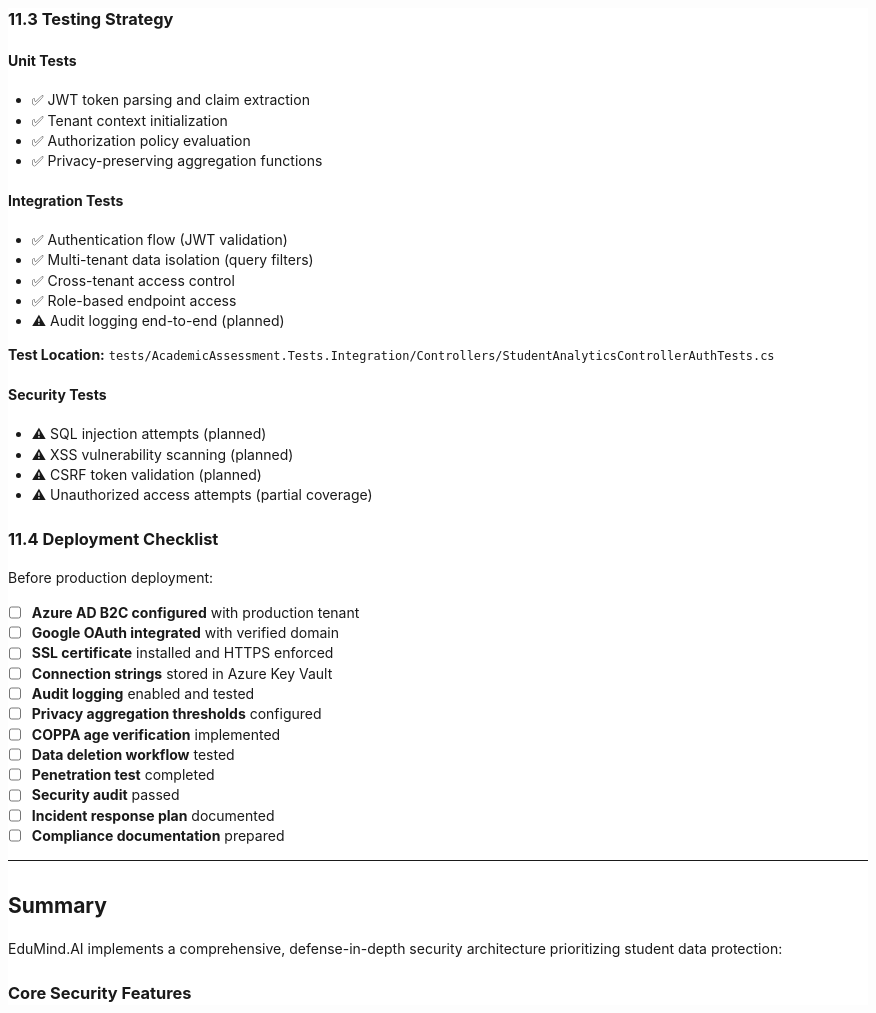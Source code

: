 ### 11.3 Testing Strategy

#### Unit Tests

- ✅ JWT token parsing and claim extraction
- ✅ Tenant context initialization
- ✅ Authorization policy evaluation
- ✅ Privacy-preserving aggregation functions

#### Integration Tests

- ✅ Authentication flow (JWT validation)
- ✅ Multi-tenant data isolation (query filters)
- ✅ Cross-tenant access control
- ✅ Role-based endpoint access
- ⚠️ Audit logging end-to-end (planned)

**Test Location:** `tests/AcademicAssessment.Tests.Integration/Controllers/StudentAnalyticsControllerAuthTests.cs`

#### Security Tests

- ⚠️ SQL injection attempts (planned)
- ⚠️ XSS vulnerability scanning (planned)
- ⚠️ CSRF token validation (planned)
- ⚠️ Unauthorized access attempts (partial coverage)

### 11.4 Deployment Checklist

Before production deployment:

- [ ] **Azure AD B2C configured** with production tenant
- [ ] **Google OAuth integrated** with verified domain
- [ ] **SSL certificate** installed and HTTPS enforced
- [ ] **Connection strings** stored in Azure Key Vault
- [ ] **Audit logging** enabled and tested
- [ ] **Privacy aggregation thresholds** configured
- [ ] **COPPA age verification** implemented
- [ ] **Data deletion workflow** tested
- [ ] **Penetration test** completed
- [ ] **Security audit** passed
- [ ] **Incident response plan** documented
- [ ] **Compliance documentation** prepared

---

## Summary

EduMind.AI implements a comprehensive, defense-in-depth security architecture prioritizing student data protection:

### Core Security Features
